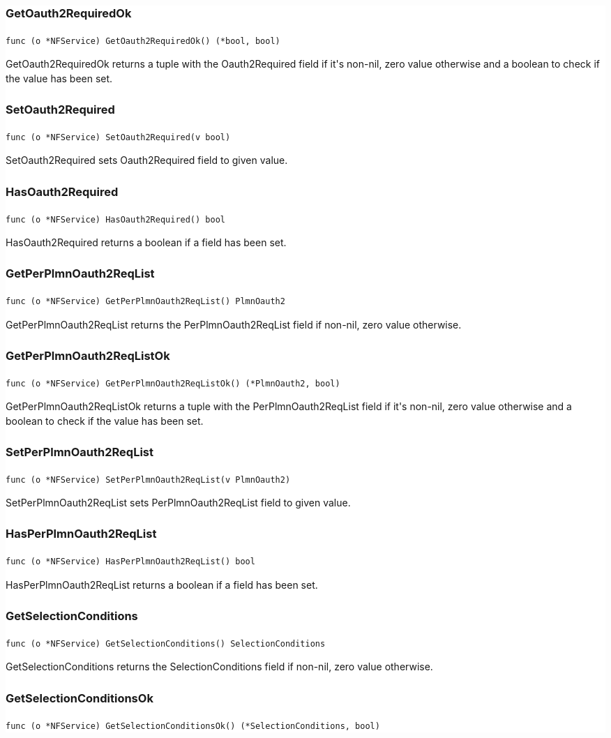 ### GetOauth2RequiredOk

`func (o *NFService) GetOauth2RequiredOk() (*bool, bool)`

GetOauth2RequiredOk returns a tuple with the Oauth2Required field if it's non-nil, zero value otherwise
and a boolean to check if the value has been set.

### SetOauth2Required

`func (o *NFService) SetOauth2Required(v bool)`

SetOauth2Required sets Oauth2Required field to given value.

### HasOauth2Required

`func (o *NFService) HasOauth2Required() bool`

HasOauth2Required returns a boolean if a field has been set.

### GetPerPlmnOauth2ReqList

`func (o *NFService) GetPerPlmnOauth2ReqList() PlmnOauth2`

GetPerPlmnOauth2ReqList returns the PerPlmnOauth2ReqList field if non-nil, zero value otherwise.

### GetPerPlmnOauth2ReqListOk

`func (o *NFService) GetPerPlmnOauth2ReqListOk() (*PlmnOauth2, bool)`

GetPerPlmnOauth2ReqListOk returns a tuple with the PerPlmnOauth2ReqList field if it's non-nil, zero value otherwise
and a boolean to check if the value has been set.

### SetPerPlmnOauth2ReqList

`func (o *NFService) SetPerPlmnOauth2ReqList(v PlmnOauth2)`

SetPerPlmnOauth2ReqList sets PerPlmnOauth2ReqList field to given value.

### HasPerPlmnOauth2ReqList

`func (o *NFService) HasPerPlmnOauth2ReqList() bool`

HasPerPlmnOauth2ReqList returns a boolean if a field has been set.

### GetSelectionConditions

`func (o *NFService) GetSelectionConditions() SelectionConditions`

GetSelectionConditions returns the SelectionConditions field if non-nil, zero value otherwise.

### GetSelectionConditionsOk

`func (o *NFService) GetSelectionConditionsOk() (*SelectionConditions, bool)`
